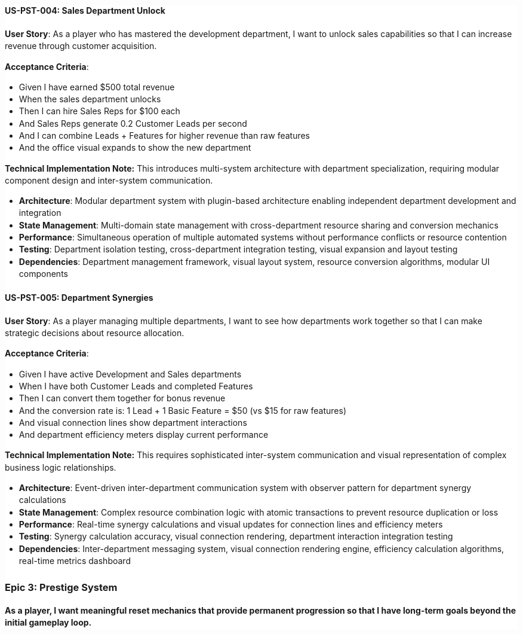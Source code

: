 #### US-PST-004: Sales Department Unlock
**User Story**: As a player who has mastered the development department, I want to unlock sales capabilities so that I can increase revenue through customer acquisition.

**Acceptance Criteria**:
- Given I have earned $500 total revenue
- When the sales department unlocks
- Then I can hire Sales Reps for $100 each
- And Sales Reps generate 0.2 Customer Leads per second
- And I can combine Leads + Features for higher revenue than raw features
- And the office visual expands to show the new department

**Technical Implementation Note:**
This introduces multi-system architecture with department specialization, requiring modular component design and inter-system communication.
- **Architecture**: Modular department system with plugin-based architecture enabling independent department development and integration
- **State Management**: Multi-domain state management with cross-department resource sharing and conversion mechanics
- **Performance**: Simultaneous operation of multiple automated systems without performance conflicts or resource contention
- **Testing**: Department isolation testing, cross-department integration testing, visual expansion and layout testing
- **Dependencies**: Department management framework, visual layout system, resource conversion algorithms, modular UI components

#### US-PST-005: Department Synergies
**User Story**: As a player managing multiple departments, I want to see how departments work together so that I can make strategic decisions about resource allocation.

**Acceptance Criteria**:
- Given I have active Development and Sales departments
- When I have both Customer Leads and completed Features
- Then I can convert them together for bonus revenue
- And the conversion rate is: 1 Lead + 1 Basic Feature = $50 (vs $15 for raw features)
- And visual connection lines show department interactions
- And department efficiency meters display current performance

**Technical Implementation Note:**
This requires sophisticated inter-system communication and visual representation of complex business logic relationships.
- **Architecture**: Event-driven inter-department communication system with observer pattern for department synergy calculations
- **State Management**: Complex resource combination logic with atomic transactions to prevent resource duplication or loss
- **Performance**: Real-time synergy calculations and visual updates for connection lines and efficiency meters
- **Testing**: Synergy calculation accuracy, visual connection rendering, department interaction integration testing
- **Dependencies**: Inter-department messaging system, visual connection rendering engine, efficiency calculation algorithms, real-time metrics dashboard

### Epic 3: Prestige System
**As a player, I want meaningful reset mechanics that provide permanent progression so that I have long-term goals beyond the initial gameplay loop.**
